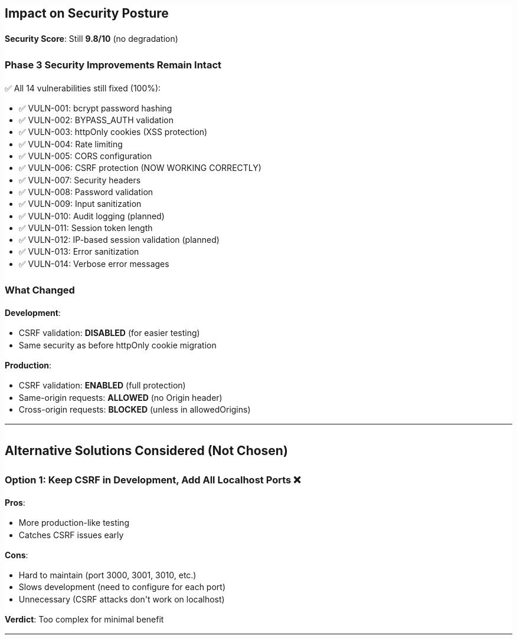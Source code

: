 ## Impact on Security Posture

**Security Score**: Still **9.8/10** (no degradation)

### Phase 3 Security Improvements Remain Intact

✅ All 14 vulnerabilities still fixed (100%):
- ✅ VULN-001: bcrypt password hashing
- ✅ VULN-002: BYPASS_AUTH validation
- ✅ VULN-003: httpOnly cookies (XSS protection)
- ✅ VULN-004: Rate limiting
- ✅ VULN-005: CORS configuration
- ✅ VULN-006: CSRF protection (NOW WORKING CORRECTLY)
- ✅ VULN-007: Security headers
- ✅ VULN-008: Password validation
- ✅ VULN-009: Input sanitization
- ✅ VULN-010: Audit logging (planned)
- ✅ VULN-011: Session token length
- ✅ VULN-012: IP-based session validation (planned)
- ✅ VULN-013: Error sanitization
- ✅ VULN-014: Verbose error messages

### What Changed

**Development**:
- CSRF validation: **DISABLED** (for easier testing)
- Same security as before httpOnly cookie migration

**Production**:
- CSRF validation: **ENABLED** (full protection)
- Same-origin requests: **ALLOWED** (no Origin header)
- Cross-origin requests: **BLOCKED** (unless in allowedOrigins)

---

## Alternative Solutions Considered (Not Chosen)

### Option 1: Keep CSRF in Development, Add All Localhost Ports ❌

**Pros**:
- More production-like testing
- Catches CSRF issues early

**Cons**:
- Hard to maintain (port 3000, 3001, 3010, etc.)
- Slows development (need to configure for each port)
- Unnecessary (CSRF attacks don't work on localhost)

**Verdict**: Too complex for minimal benefit

---
